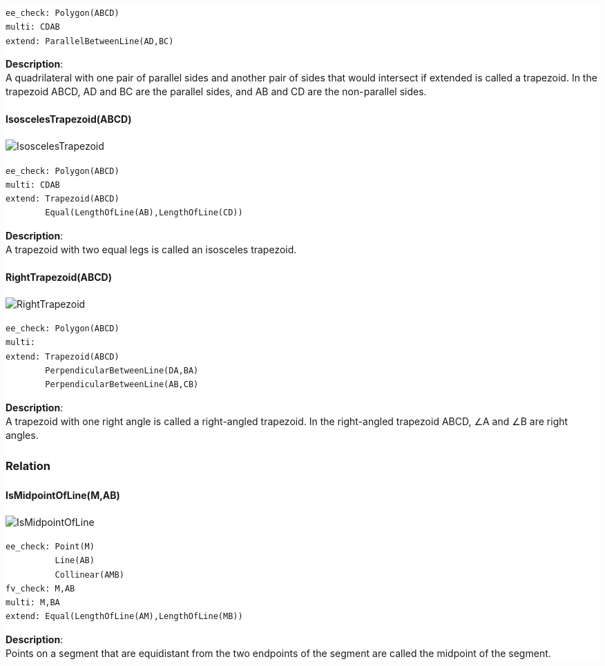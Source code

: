     ee_check: Polygon(ABCD)
    multi: CDAB
    extend: ParallelBetweenLine(AD,BC)

**Description**:  
A quadrilateral with one pair of parallel sides and another pair of sides that would intersect if extended is called a trapezoid. 
In the trapezoid ABCD, AD and BC are the parallel sides, and AB and CD are the non-parallel sides.

#### IsoscelesTrapezoid(ABCD)
<div>
    <img src="pic/IsoscelesTrapezoid.png" alt="IsoscelesTrapezoid" width="15%">
</div>

    ee_check: Polygon(ABCD)
    multi: CDAB
    extend: Trapezoid(ABCD)
            Equal(LengthOfLine(AB),LengthOfLine(CD))

**Description**:  
A trapezoid with two equal legs is called an isosceles trapezoid.

#### RightTrapezoid(ABCD)
<div>
    <img src="pic/RightTrapezoid.png" alt="RightTrapezoid" width="15%">
</div>

    ee_check: Polygon(ABCD)
    multi: 
    extend: Trapezoid(ABCD)
            PerpendicularBetweenLine(DA,BA)
            PerpendicularBetweenLine(AB,CB)

**Description**:  
A trapezoid with one right angle is called a right-angled trapezoid. 
In the right-angled trapezoid ABCD, ∠A and ∠B are right angles.

### Relation
#### IsMidpointOfLine(M,AB)
<div>
    <img src="pic/IsMidpointOfLine.png" alt="IsMidpointOfLine" width="15%">
</div>

    ee_check: Point(M)
              Line(AB)
              Collinear(AMB)
    fv_check: M,AB
    multi: M,BA
    extend: Equal(LengthOfLine(AM),LengthOfLine(MB))

**Description**:  
Points on a segment that are equidistant from the two endpoints of the segment are called the midpoint of the segment.
